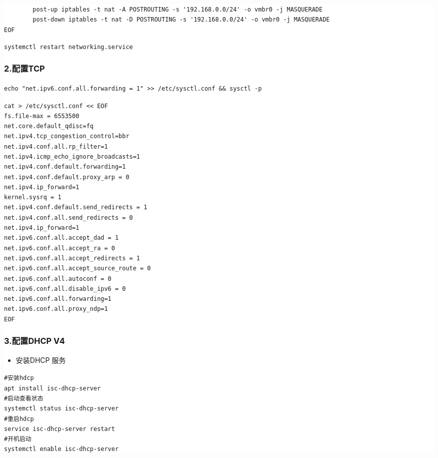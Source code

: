 ```
        post-up iptables -t nat -A POSTROUTING -s '192.168.0.0/24' -o vmbr0 -j MASQUERADE
        post-down iptables -t nat -D POSTROUTING -s '192.168.0.0/24' -o vmbr0 -j MASQUERADE
EOF
```

```
systemctl restart networking.service
```

### 2.配置TCP

```
echo "net.ipv6.conf.all.forwarding = 1" >> /etc/sysctl.conf && sysctl -p
```

```shell
cat > /etc/sysctl.conf << EOF
fs.file-max = 6553500
net.core.default_qdisc=fq
net.ipv4.tcp_congestion_control=bbr
net.ipv4.conf.all.rp_filter=1
net.ipv4.icmp_echo_ignore_broadcasts=1
net.ipv4.conf.default.forwarding=1
net.ipv4.conf.default.proxy_arp = 0
net.ipv4.ip_forward=1
kernel.sysrq = 1
net.ipv4.conf.default.send_redirects = 1
net.ipv4.conf.all.send_redirects = 0
net.ipv4.ip_forward=1
net.ipv6.conf.all.accept_dad = 1
net.ipv6.conf.all.accept_ra = 0
net.ipv6.conf.all.accept_redirects = 1
net.ipv6.conf.all.accept_source_route = 0
net.ipv6.conf.all.autoconf = 0
net.ipv6.conf.all.disable_ipv6 = 0
net.ipv6.conf.all.forwarding=1
net.ipv6.conf.all.proxy_ndp=1
EOF
```

### 3.配置DHCP V4

* 安装DHCP 服务

```
#安装hdcp
apt install isc-dhcp-server
#启动查看状态 
systemctl status isc-dhcp-server
#重启hdcp
service isc-dhcp-server restart
#开机启动
systemctl enable isc-dhcp-server  
```

